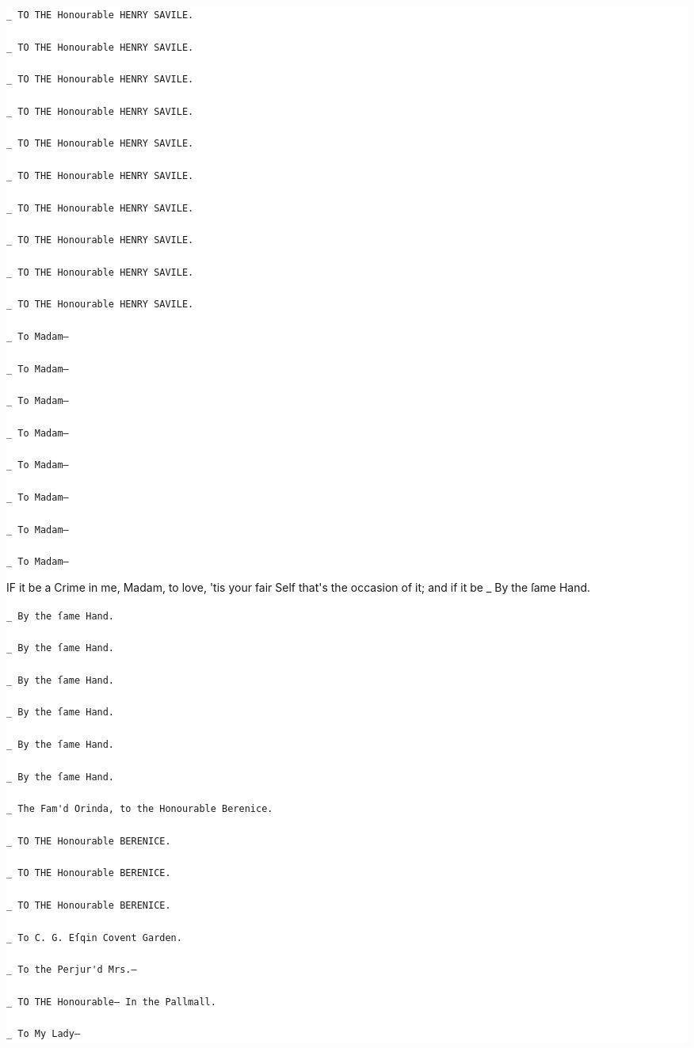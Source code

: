     _ TO THE Honourable HENRY SAVILE.

    _ TO THE Honourable HENRY SAVILE.

    _ TO THE Honourable HENRY SAVILE.

    _ TO THE Honourable HENRY SAVILE.

    _ TO THE Honourable HENRY SAVILE.

    _ TO THE Honourable HENRY SAVILE.

    _ TO THE Honourable HENRY SAVILE.

    _ TO THE Honourable HENRY SAVILE.

    _ TO THE Honourable HENRY SAVILE.

    _ TO THE Honourable HENRY SAVILE.

    _ To Madam—

    _ To Madam—

    _ To Madam—

    _ To Madam—

    _ To Madam—

    _ To Madam—

    _ To Madam—

    _ To Madam—
IF it be a Crime in me, Madam, to love, 'tis your fair Self that's the occasion of it; and if it be 
    _ By the ſame Hand.

    _ By the ſame Hand.

    _ By the ſame Hand.

    _ By the ſame Hand.

    _ By the ſame Hand.

    _ By the ſame Hand.

    _ By the ſame Hand.

    _ The Fam'd Orinda, to the Honourable Berenice.

    _ TO THE Honourable BERENICE.

    _ TO THE Honourable BERENICE.

    _ TO THE Honourable BERENICE.

    _ To C. G. Eſqin Covent Garden.

    _ To the Perjur'd Mrs.—

    _ TO THE Honourable— In the Pallmall.

    _ To My Lady—
